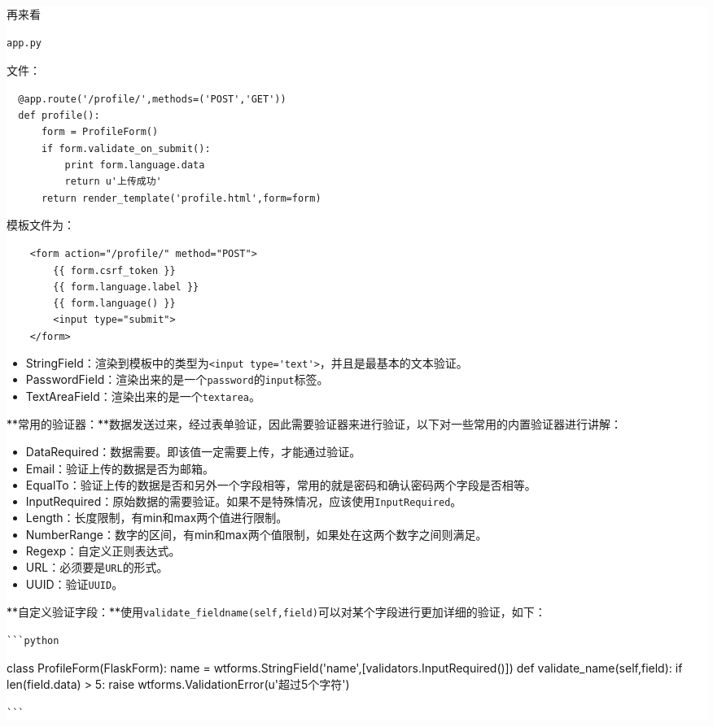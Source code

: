  再来看

  ```
  app.py
  ```

  文件：

  ```
    @app.route('/profile/',methods=('POST','GET'))
    def profile():
        form = ProfileForm()
        if form.validate_on_submit():
            print form.language.data
            return u'上传成功'
        return render_template('profile.html',form=form)

  ```

  模板文件为：

```
    <form action="/profile/" method="POST">
        {{ form.csrf_token }}
        {{ form.language.label }}
        {{ form.language() }}
        <input type="submit">
    </form>

```

- StringField：渲染到模板中的类型为`<input type='text'>`，并且是最基本的文本验证。
- PasswordField：渲染出来的是一个`password`的`input`标签。
- TextAreaField：渲染出来的是一个`textarea`。

**常用的验证器：**数据发送过来，经过表单验证，因此需要验证器来进行验证，以下对一些常用的内置验证器进行讲解：

- DataRequired：数据需要。即该值一定需要上传，才能通过验证。
- Email：验证上传的数据是否为邮箱。
- EqualTo：验证上传的数据是否和另外一个字段相等，常用的就是密码和确认密码两个字段是否相等。
- InputRequired：原始数据的需要验证。如果不是特殊情况，应该使用`InputRequired`。
- Length：长度限制，有min和max两个值进行限制。
- NumberRange：数字的区间，有min和max两个值限制，如果处在这两个数字之间则满足。
- Regexp：自定义正则表达式。
- URL：必须要是`URL`的形式。
- UUID：验证`UUID`。

**自定义验证字段：**使用`validate_fieldname(self,field)`可以对某个字段进行更加详细的验证，如下：

```
​```python

```

class ProfileForm(FlaskForm): name = wtforms.StringField('name',[validators.InputRequired()]) def validate_name(self,field): if len(field.data) > 5: raise wtforms.ValidationError(u'超过5个字符')

```
​```

```
